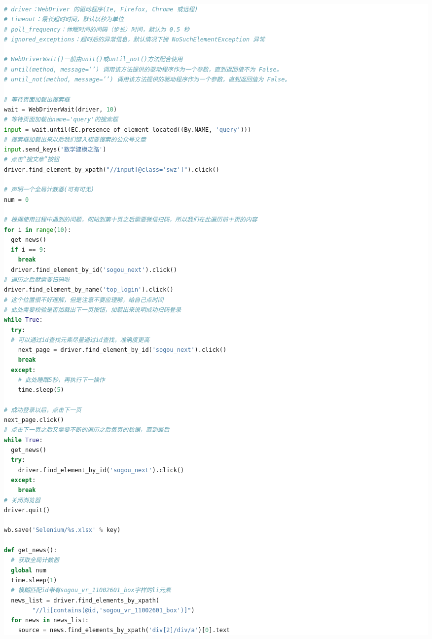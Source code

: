 ```python
# driver：WebDriver 的驱动程序(Ie, Firefox, Chrome 或远程)
# timeout：最长超时时间，默认以秒为单位
# poll_frequency：休眠时间的间隔（步长）时间，默认为 0.5 秒
# ignored_exceptions：超时后的异常信息，默认情况下抛 NoSuchElementException 异常

# WebDriverWait()一般由unit()或until_not()方法配合使用
# until(method, message=’’) 调用该方法提供的驱动程序作为一个参数，直到返回值不为 False。
# until_not(method, message=’’) 调用该方法提供的驱动程序作为一个参数，直到返回值为 False。

# 等待页面加载出搜索框
wait = WebDriverWait(driver, 10)
# 等待页面加载出name='query'的搜索框
input = wait.until(EC.presence_of_element_located((By.NAME, 'query')))
# 搜索框加载出来以后我们键入想要搜索的公众号文章
input.send_keys('数学建模之路')
# 点击“搜文章”按钮
driver.find_element_by_xpath("//input[@class='swz']").click()

# 声明一个全局计数器(可有可无)
num = 0

# 根据使用过程中遇到的问题，网站到第十页之后需要微信扫码，所以我们在此遍历前十页的内容
for i in range(10):
  get_news()
  if i == 9:
    break
  driver.find_element_by_id('sogou_next').click()
# 遍历之后就需要扫码啦
driver.find_element_by_name('top_login').click()
# 这个位置很不好理解，但是注意不要应理解，给自己点时间
# 此处需要校验是否加载出下一页按钮，加载出来说明成功扫码登录
while True:
  try:
  # 可以通过id查找元素尽量通过id查找，准确度更高
    next_page = driver.find_element_by_id('sogou_next').click()
    break
  except:
    # 此处睡眠5秒，再执行下一操作
    time.sleep(5)

# 成功登录以后，点击下一页
next_page.click()
# 点击下一页之后又需要不断的遍历之后每页的数据，直到最后
while True:
  get_news()
  try:
    driver.find_element_by_id('sogou_next').click()
  except:
    break
# 关闭浏览器
driver.quit()

wb.save('Selenium/%s.xlsx' % key)

def get_news():
  # 获取全局计数器
  global num
  time.sleep(1)
  # 模糊匹配id带有sogou_vr_11002601_box字样的li元素
  news_list = driver.find_elements_by_xpath(
        "//li[contains(@id,'sogou_vr_11002601_box')]")
  for news in news_list:
    source = news.find_elements_by_xpath('div[2]/div/a')[0].text
```